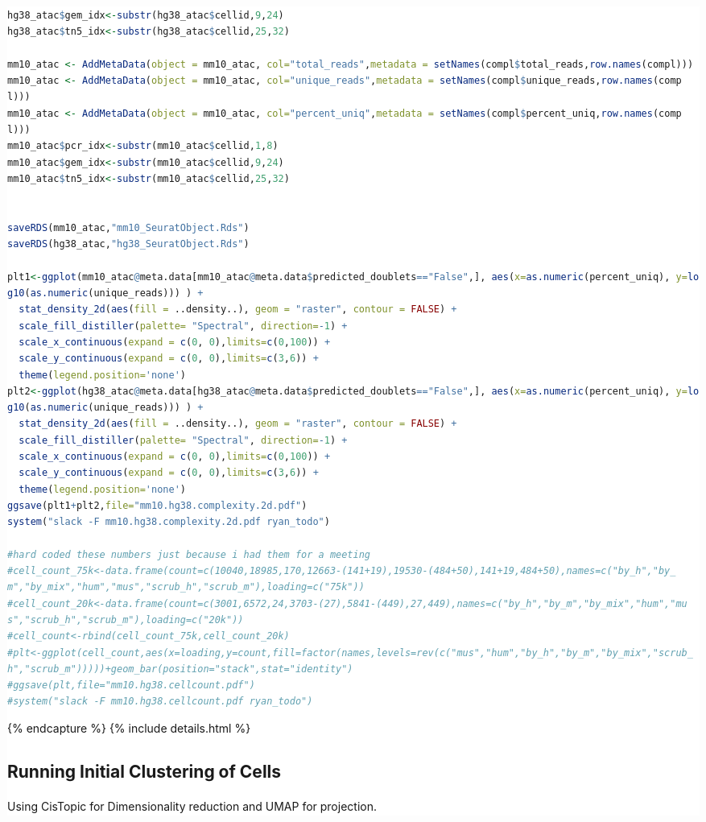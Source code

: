 ```R
hg38_atac$gem_idx<-substr(hg38_atac$cellid,9,24)
hg38_atac$tn5_idx<-substr(hg38_atac$cellid,25,32)

mm10_atac <- AddMetaData(object = mm10_atac, col="total_reads",metadata = setNames(compl$total_reads,row.names(compl)))
mm10_atac <- AddMetaData(object = mm10_atac, col="unique_reads",metadata = setNames(compl$unique_reads,row.names(compl)))
mm10_atac <- AddMetaData(object = mm10_atac, col="percent_uniq",metadata = setNames(compl$percent_uniq,row.names(compl)))
mm10_atac$pcr_idx<-substr(mm10_atac$cellid,1,8)
mm10_atac$gem_idx<-substr(mm10_atac$cellid,9,24)
mm10_atac$tn5_idx<-substr(mm10_atac$cellid,25,32)


saveRDS(mm10_atac,"mm10_SeuratObject.Rds")
saveRDS(hg38_atac,"hg38_SeuratObject.Rds")

plt1<-ggplot(mm10_atac@meta.data[mm10_atac@meta.data$predicted_doublets=="False",], aes(x=as.numeric(percent_uniq), y=log10(as.numeric(unique_reads))) ) +
  stat_density_2d(aes(fill = ..density..), geom = "raster", contour = FALSE) +
  scale_fill_distiller(palette= "Spectral", direction=-1) +
  scale_x_continuous(expand = c(0, 0),limits=c(0,100)) +
  scale_y_continuous(expand = c(0, 0),limits=c(3,6)) +
  theme(legend.position='none')
plt2<-ggplot(hg38_atac@meta.data[hg38_atac@meta.data$predicted_doublets=="False",], aes(x=as.numeric(percent_uniq), y=log10(as.numeric(unique_reads))) ) +
  stat_density_2d(aes(fill = ..density..), geom = "raster", contour = FALSE) +
  scale_fill_distiller(palette= "Spectral", direction=-1) +
  scale_x_continuous(expand = c(0, 0),limits=c(0,100)) +
  scale_y_continuous(expand = c(0, 0),limits=c(3,6)) +
  theme(legend.position='none')
ggsave(plt1+plt2,file="mm10.hg38.complexity.2d.pdf")
system("slack -F mm10.hg38.complexity.2d.pdf ryan_todo")

#hard coded these numbers just because i had them for a meeting
#cell_count_75k<-data.frame(count=c(10040,18985,170,12663-(141+19),19530-(484+50),141+19,484+50),names=c("by_h","by_m","by_mix","hum","mus","scrub_h","scrub_m"),loading=c("75k"))
#cell_count_20k<-data.frame(count=c(3001,6572,24,3703-(27),5841-(449),27,449),names=c("by_h","by_m","by_mix","hum","mus","scrub_h","scrub_m"),loading=c("20k"))
#cell_count<-rbind(cell_count_75k,cell_count_20k)
#plt<-ggplot(cell_count,aes(x=loading,y=count,fill=factor(names,levels=rev(c("mus","hum","by_h","by_m","by_mix","scrub_h","scrub_m")))))+geom_bar(position="stack",stat="identity")
#ggsave(plt,file="mm10.hg38.cellcount.pdf")
#system("slack -F mm10.hg38.cellcount.pdf ryan_todo")

```

{% endcapture %} {% include details.html %} 

## Running Initial Clustering of Cells
Using CisTopic for Dimensionality reduction and UMAP for projection.
